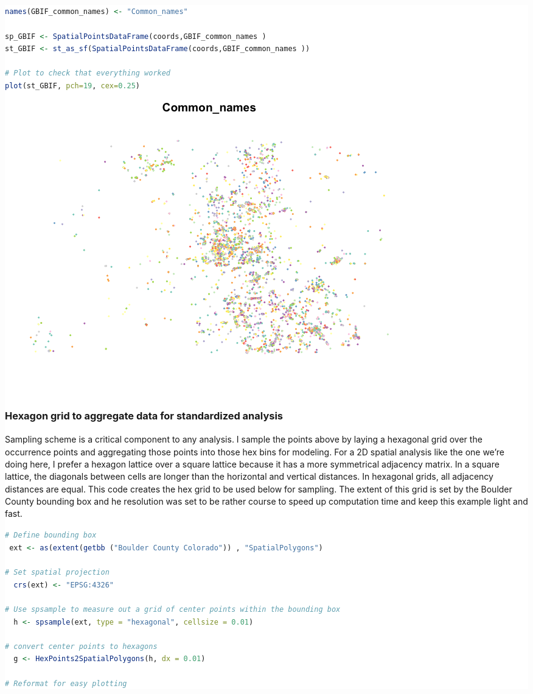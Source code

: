 ``` r
names(GBIF_common_names) <- "Common_names"

sp_GBIF <- SpatialPointsDataFrame(coords,GBIF_common_names )
st_GBIF <- st_as_sf(SpatialPointsDataFrame(coords,GBIF_common_names ))

# Plot to check that everything worked
plot(st_GBIF, pch=19, cex=0.25)
```

![](iNaturalist_files/figure-gfm/unnamed-chunk-8-1.png)

### Hexagon grid to aggregate data for standardized analysis

Sampling scheme is a critical component to any analysis. I sample the
points above by laying a hexagonal grid over the occurrence points and
aggregating those points into those hex bins for modeling. For a 2D
spatial analysis like the one we’re doing here, I prefer a hexagon
lattice over a square lattice because it has a more symmetrical
adjacency matrix. In a square lattice, the diagonals between cells are
longer than the horizontal and vertical distances. In hexagonal grids,
all adjacency distances are equal. This code creates the hex grid to be
used below for sampling. The extent of this grid is set by the Boulder
County bounding box and he resolution was set to be rather course to
speed up computation time and keep this example light and fast.

``` r
# Define bounding box
 ext <- as(extent(getbb ("Boulder County Colorado")) , "SpatialPolygons")

# Set spatial projection
  crs(ext) <- "EPSG:4326"
  
# Use spsample to measure out a grid of center points within the bounding box  
  h <- spsample(ext, type = "hexagonal", cellsize = 0.01)
    
# convert center points to hexagons
  g <- HexPoints2SpatialPolygons(h, dx = 0.01)
  
# Reformat for easy plotting
```
